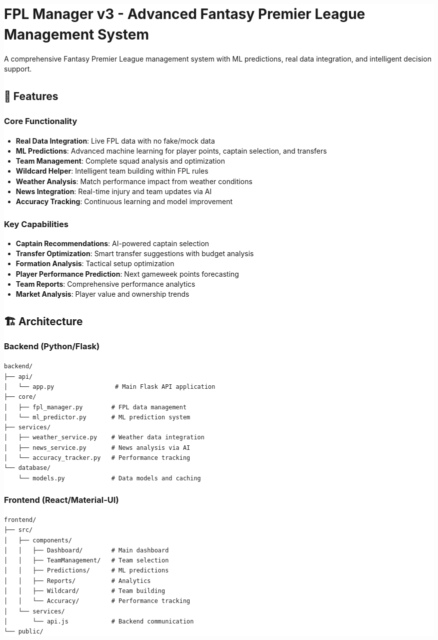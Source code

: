 # FPL Manager v3 - Advanced Fantasy Premier League Management System

A comprehensive Fantasy Premier League management system with ML predictions, real data integration, and intelligent decision support.

## 🚀 Features

### Core Functionality
- **Real Data Integration**: Live FPL data with no fake/mock data
- **ML Predictions**: Advanced machine learning for player points, captain selection, and transfers
- **Team Management**: Complete squad analysis and optimization
- **Wildcard Helper**: Intelligent team building within FPL rules
- **Weather Analysis**: Match performance impact from weather conditions
- **News Integration**: Real-time injury and team updates via AI
- **Accuracy Tracking**: Continuous learning and model improvement

### Key Capabilities
- **Captain Recommendations**: AI-powered captain selection
- **Transfer Optimization**: Smart transfer suggestions with budget analysis
- **Formation Analysis**: Tactical setup optimization
- **Player Performance Prediction**: Next gameweek points forecasting
- **Team Reports**: Comprehensive performance analytics
- **Market Analysis**: Player value and ownership trends

## 🏗️ Architecture

### Backend (Python/Flask)
```
backend/
├── api/
│   └── app.py                 # Main Flask API application
├── core/
│   ├── fpl_manager.py        # FPL data management
│   └── ml_predictor.py       # ML prediction system
├── services/
│   ├── weather_service.py    # Weather data integration
│   ├── news_service.py       # News analysis via AI
│   └── accuracy_tracker.py   # Performance tracking
└── database/
    └── models.py             # Data models and caching
```

### Frontend (React/Material-UI)
```
frontend/
├── src/
│   ├── components/
│   │   ├── Dashboard/        # Main dashboard
│   │   ├── TeamManagement/   # Team selection
│   │   ├── Predictions/      # ML predictions
│   │   ├── Reports/          # Analytics
│   │   ├── Wildcard/         # Team building
│   │   └── Accuracy/         # Performance tracking
│   └── services/
│       └── api.js            # Backend communication
└── public/
```
